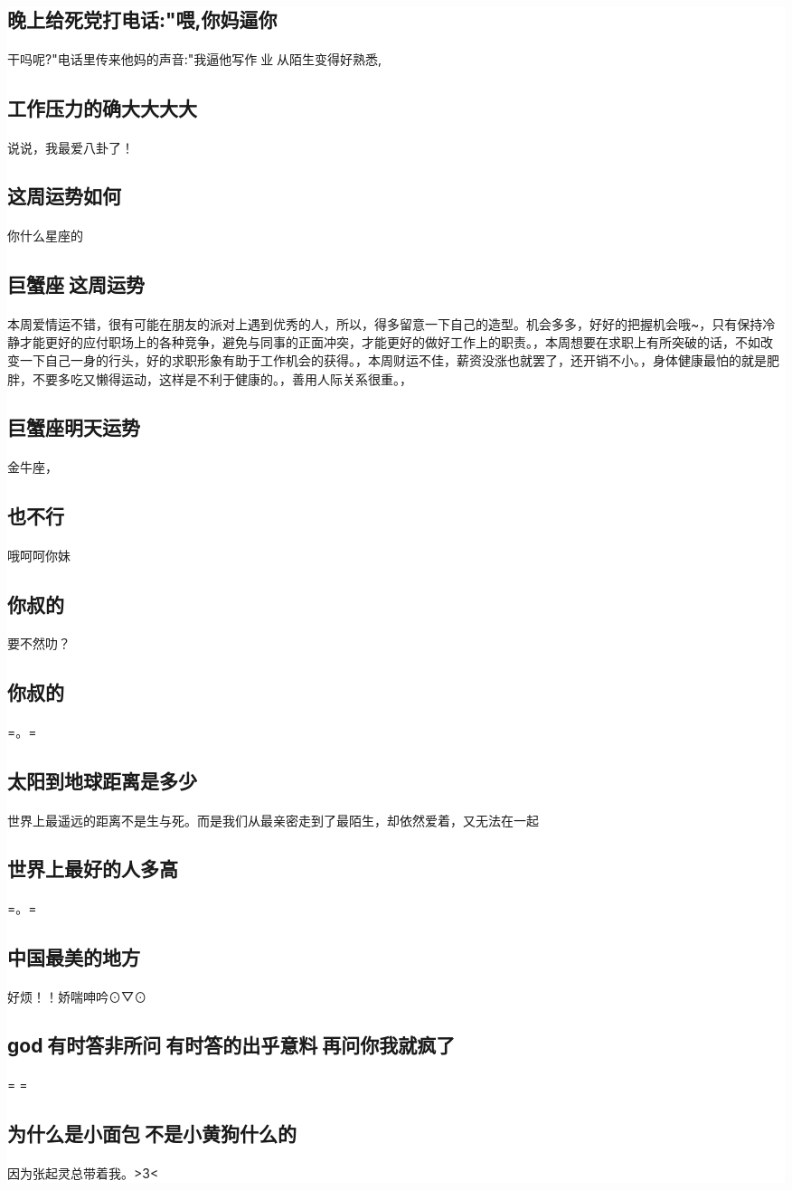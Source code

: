 ## 晚上给死党打电话:"喂,你妈逼你
干吗呢?"电话里传来他妈的声音:"我逼他写作
业
从陌生变得好熟悉,

## 工作压力的确大大大大
说说，我最爱八卦了！

## 这周运势如何
你什么星座的

## 巨蟹座 这周运势
本周爱情运不错，很有可能在朋友的派对上遇到优秀的人，所以，得多留意一下自己的造型。机会多多，好好的把握机会哦~，只有保持冷静才能更好的应付职场上的各种竞争，避免与同事的正面冲突，才能更好的做好工作上的职责。，本周想要在求职上有所突破的话，不如改变一下自己一身的行头，好的求职形象有助于工作机会的获得。，本周财运不佳，薪资没涨也就罢了，还开销不小。，身体健康最怕的就是肥胖，不要多吃又懒得运动，这样是不利于健康的。，善用人际关系很重。，

## 巨蟹座明天运势
金牛座，

## 也不行
哦呵呵你妹

## 你叔的
要不然叻？

## 你叔的
=。=

## 太阳到地球距离是多少
世界上最遥远的距离不是生与死。而是我们从最亲密走到了最陌生，却依然爱着，又无法在一起

## 世界上最好的人多高
=。=

## 中国最美的地方
好烦！！娇喘呻吟⊙▽⊙

## god 有时答非所问 有时答的出乎意料 再问你我就疯了
= =

## 为什么是小面包  不是小黄狗什么的
因为张起灵总带着我。>3<
